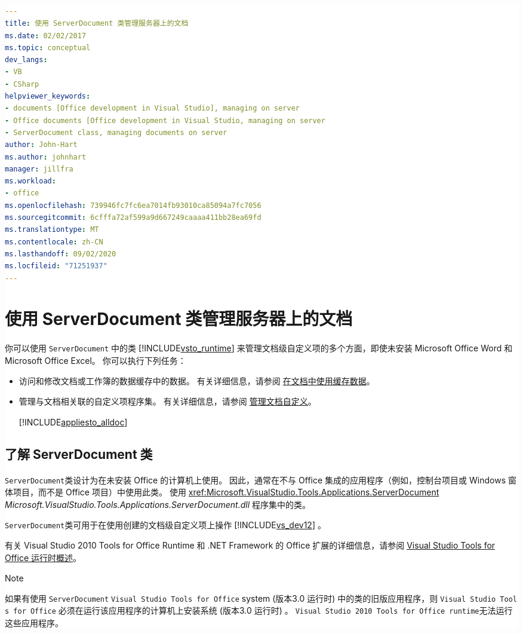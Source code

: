 ```yaml
---
title: 使用 ServerDocument 类管理服务器上的文档
ms.date: 02/02/2017
ms.topic: conceptual
dev_langs:
- VB
- CSharp
helpviewer_keywords:
- documents [Office development in Visual Studio], managing on server
- Office documents [Office development in Visual Studio, managing on server
- ServerDocument class, managing documents on server
author: John-Hart
ms.author: johnhart
manager: jillfra
ms.workload:
- office
ms.openlocfilehash: 739946fc7fc6ea7014fb93010ca85094a7fc7056
ms.sourcegitcommit: 6cfffa72af599a9d667249caaaa411bb28ea69fd
ms.translationtype: MT
ms.contentlocale: zh-CN
ms.lasthandoff: 09/02/2020
ms.locfileid: "71251937"
---
```

# <a name="manage-documents-on-a-server-by-using-the-serverdocument-class"></a>使用 ServerDocument 类管理服务器上的文档
  你可以使用 `ServerDocument` 中的类 [!INCLUDE[vsto_runtime](../vsto/includes/vsto-runtime-md.md)] 来管理文档级自定义项的多个方面，即使未安装 Microsoft Office Word 和 Microsoft Office Excel。 你可以执行下列任务：

- 访问和修改文档或工作簿的数据缓存中的数据。 有关详细信息，请参阅 [在文档中使用缓存数据](#CachedData)。

- 管理与文档相关联的自定义项程序集。 有关详细信息，请参阅 [管理文档自定义](#CustomizationInfo)。

  [!INCLUDE[appliesto_alldoc](../vsto/includes/appliesto-alldoc-md.md)]

## <a name="understand-the-serverdocument-class"></a>了解 ServerDocument 类
 `ServerDocument`类设计为在未安装 Office 的计算机上使用。 因此，通常在不与 Office 集成的应用程序（例如，控制台项目或 Windows 窗体项目，而不是 Office 项目）中使用此类。 使用 <xref:Microsoft.VisualStudio.Tools.Applications.ServerDocument> *Microsoft.VisualStudio.Tools.Applications.ServerDocument.dll* 程序集中的类。

 `ServerDocument`类可用于在使用创建的文档级自定义项上操作 [!INCLUDE[vs_dev12](../vsto/includes/vs-dev12-md.md)] 。

 有关 Visual Studio 2010 Tools for Office Runtime 和 .NET Framework 的 Office 扩展的详细信息，请参阅 [Visual Studio Tools for Office 运行时概述](../vsto/visual-studio-tools-for-office-runtime-overview.md)。

> [!NOTE]
> 如果有使用 `ServerDocument` `Visual Studio Tools for Office` system (版本3.0 运行时) 中的类的旧版应用程序，则 `Visual Studio Tools for Office` 必须在运行该应用程序的计算机上安装系统 (版本3.0 运行时) 。 `Visual Studio 2010 Tools for Office runtime`无法运行这些应用程序。
